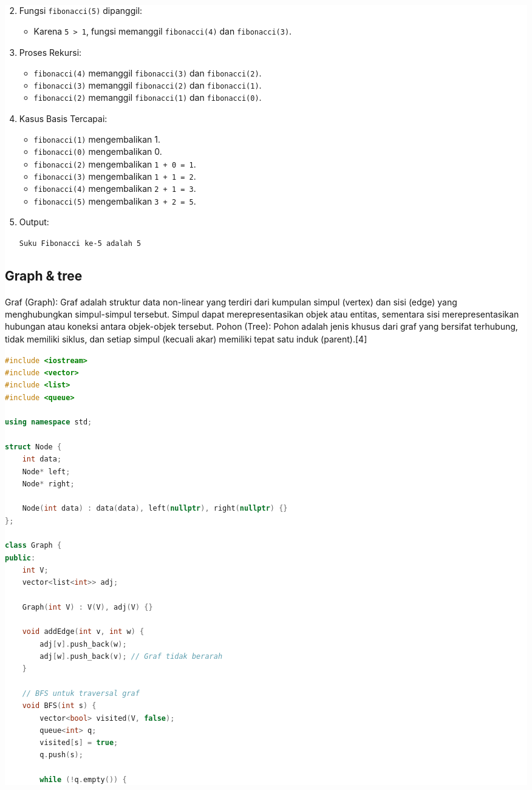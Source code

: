 2. Fungsi `fibonacci(5)` dipanggil:
   - Karena `5 > 1`, fungsi memanggil `fibonacci(4)` dan `fibonacci(3)`.

3. Proses Rekursi:
   - `fibonacci(4)` memanggil `fibonacci(3)` dan `fibonacci(2)`.
   - `fibonacci(3)` memanggil `fibonacci(2)` dan `fibonacci(1)`.
   - `fibonacci(2)` memanggil `fibonacci(1)` dan `fibonacci(0)`.

4. Kasus Basis Tercapai:
   - `fibonacci(1)` mengembalikan 1.
   - `fibonacci(0)` mengembalikan 0.
   - `fibonacci(2)` mengembalikan `1 + 0 = 1`.
   - `fibonacci(3)` mengembalikan `1 + 1 = 2`.
   - `fibonacci(4)` mengembalikan `2 + 1 = 3`.
   - `fibonacci(5)` mengembalikan `3 + 2 = 5`.

5. Output:
   ```
   Suku Fibonacci ke-5 adalah 5
   ```
## Graph & tree
Graf (Graph):
Graf adalah struktur data non-linear yang terdiri dari kumpulan simpul (vertex) dan sisi (edge) yang menghubungkan simpul-simpul tersebut. Simpul dapat merepresentasikan objek atau entitas, sementara sisi merepresentasikan hubungan atau koneksi antara objek-objek tersebut.
Pohon (Tree):
Pohon adalah jenis khusus dari graf yang bersifat terhubung, tidak memiliki siklus, dan setiap simpul (kecuali akar) memiliki tepat satu induk (parent).[4]
```c++
#include <iostream>
#include <vector>
#include <list>
#include <queue>

using namespace std;

struct Node {
    int data;
    Node* left;
    Node* right;

    Node(int data) : data(data), left(nullptr), right(nullptr) {}
};

class Graph {
public:
    int V;
    vector<list<int>> adj;

    Graph(int V) : V(V), adj(V) {}

    void addEdge(int v, int w) {
        adj[v].push_back(w);
        adj[w].push_back(v); // Graf tidak berarah
    }

    // BFS untuk traversal graf
    void BFS(int s) {
        vector<bool> visited(V, false);
        queue<int> q;
        visited[s] = true;
        q.push(s);

        while (!q.empty()) {
```